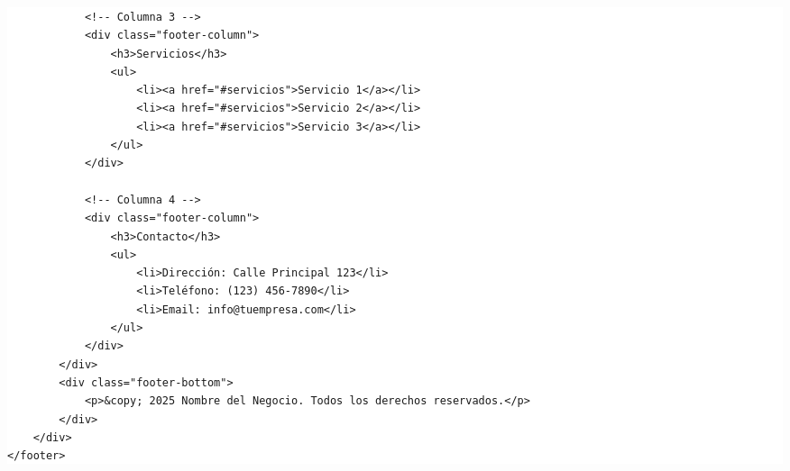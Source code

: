                 <!-- Columna 3 -->
                <div class="footer-column">
                    <h3>Servicios</h3>
                    <ul>
                        <li><a href="#servicios">Servicio 1</a></li>
                        <li><a href="#servicios">Servicio 2</a></li>
                        <li><a href="#servicios">Servicio 3</a></li>
                    </ul>
                </div>
                
                <!-- Columna 4 -->
                <div class="footer-column">
                    <h3>Contacto</h3>
                    <ul>
                        <li>Dirección: Calle Principal 123</li>
                        <li>Teléfono: (123) 456-7890</li>
                        <li>Email: info@tuempresa.com</li>
                    </ul>
                </div>
            </div>
            <div class="footer-bottom">
                <p>&copy; 2025 Nombre del Negocio. Todos los derechos reservados.</p>
            </div>
        </div>
    </footer>
</body>
</html>
